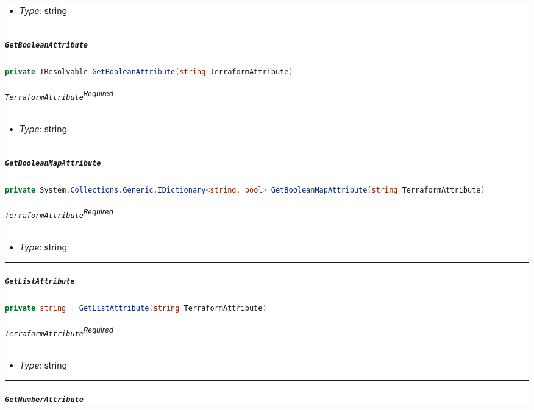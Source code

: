 - *Type:* string

---

##### `GetBooleanAttribute` <a name="GetBooleanAttribute" id="@cdktf/provider-pagerduty.escalationPolicy.EscalationPolicy.getBooleanAttribute"></a>

```csharp
private IResolvable GetBooleanAttribute(string TerraformAttribute)
```

###### `TerraformAttribute`<sup>Required</sup> <a name="TerraformAttribute" id="@cdktf/provider-pagerduty.escalationPolicy.EscalationPolicy.getBooleanAttribute.parameter.terraformAttribute"></a>

- *Type:* string

---

##### `GetBooleanMapAttribute` <a name="GetBooleanMapAttribute" id="@cdktf/provider-pagerduty.escalationPolicy.EscalationPolicy.getBooleanMapAttribute"></a>

```csharp
private System.Collections.Generic.IDictionary<string, bool> GetBooleanMapAttribute(string TerraformAttribute)
```

###### `TerraformAttribute`<sup>Required</sup> <a name="TerraformAttribute" id="@cdktf/provider-pagerduty.escalationPolicy.EscalationPolicy.getBooleanMapAttribute.parameter.terraformAttribute"></a>

- *Type:* string

---

##### `GetListAttribute` <a name="GetListAttribute" id="@cdktf/provider-pagerduty.escalationPolicy.EscalationPolicy.getListAttribute"></a>

```csharp
private string[] GetListAttribute(string TerraformAttribute)
```

###### `TerraformAttribute`<sup>Required</sup> <a name="TerraformAttribute" id="@cdktf/provider-pagerduty.escalationPolicy.EscalationPolicy.getListAttribute.parameter.terraformAttribute"></a>

- *Type:* string

---

##### `GetNumberAttribute` <a name="GetNumberAttribute" id="@cdktf/provider-pagerduty.escalationPolicy.EscalationPolicy.getNumberAttribute"></a>
